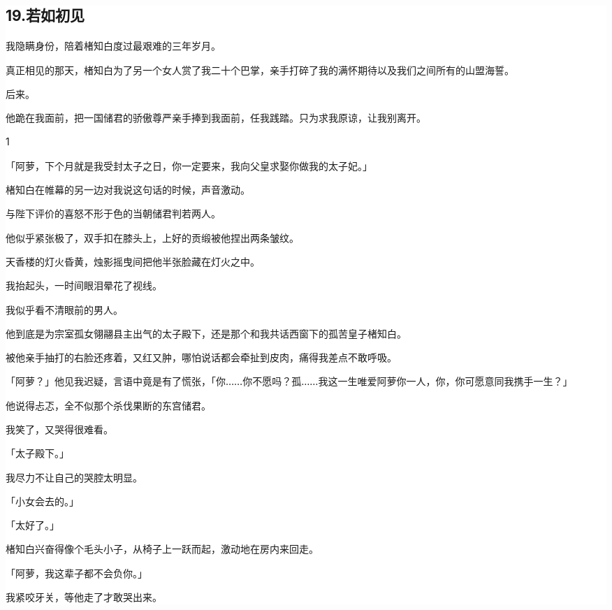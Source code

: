 ## 19.若如初见
我隐瞒身份，陪着楮知白度过最艰难的三年岁月。


真正相见的那天，楮知白为了另一个女人赏了我二十个巴掌，亲手打碎了我的满怀期待以及我们之间所有的山盟海誓。


后来。


他跪在我面前，把一国储君的骄傲尊严亲手捧到我面前，任我践踏。只为求我原谅，让我别离开。


1


「阿萝，下个月就是我受封太子之日，你一定要来，我向父皇求娶你做我的太子妃。」


楮知白在帷幕的另一边对我说这句话的时候，声音激动。


与陛下评价的喜怒不形于色的当朝储君判若两人。


他似乎紧张极了，双手扣在膝头上，上好的贡缎被他捏出两条皱纹。


天香楼的灯火昏黄，烛影摇曳间把他半张脸藏在灯火之中。


我抬起头，一时间眼泪晕花了视线。


我似乎看不清眼前的男人。


他到底是为宗室孤女翎翮县主出气的太子殿下，还是那个和我共话西窗下的孤苦皇子楮知白。


被他亲手抽打的右脸还疼着，又红又肿，哪怕说话都会牵扯到皮肉，痛得我差点不敢呼吸。


「阿萝？」他见我迟疑，言语中竟是有了慌张，「你……你不愿吗？孤……我这一生唯爱阿萝你一人，你，你可愿意同我携手一生？」


他说得忐忑，全不似那个杀伐果断的东宫储君。


我笑了，又哭得很难看。


「太子殿下。」


我尽力不让自己的哭腔太明显。


「小女会去的。」


「太好了。」


楮知白兴奋得像个毛头小子，从椅子上一跃而起，激动地在房内来回走。


「阿萝，我这辈子都不会负你。」


我紧咬牙关，等他走了才敢哭出来。
